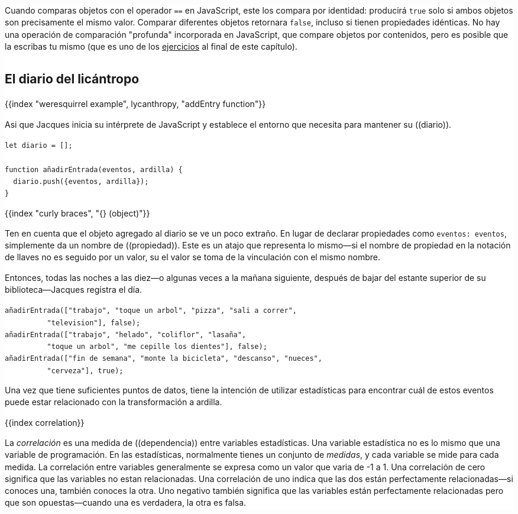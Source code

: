 Cuando comparas objetos con el operador `==` en JavaScript, este los compara
por identidad: producirá `true` solo si ambos objetos son precisamente
el mismo valor. Comparar diferentes objetos retornara `false`, incluso
si tienen propiedades idénticas. No hay una operación de comparación "profunda"
incorporada en JavaScript, que compare objetos por contenidos,
pero es posible que la escribas tu mismo (que es uno de los
[ejercicios](datos#ejercicio_comparacion_profunda) al final de este capítulo).

## El diario del licántropo

{{index "weresquirrel example", lycanthropy, "addEntry function"}}

Asi que Jacques inicia su intérprete de JavaScript y establece el
entorno que necesita para mantener su ((diario)).

```{includeCode: true}
let diario = [];

function añadirEntrada(eventos, ardilla) {
  diario.push({eventos, ardilla});
}
```

{{index "curly braces", "{} (object)"}}

Ten en cuenta que el objeto agregado al diario se ve un poco extraño. En lugar
de declarar propiedades como `eventos: eventos`, simplemente da un
nombre de ((propiedad)). Este es un atajo que representa lo mismo—si el
nombre de propiedad en la notación de llaves no es seguido por un valor, su
el valor se toma de la vinculación con el mismo nombre.

Entonces, todas las noches a las diez—o algunas veces a la mañana siguiente,
después de bajar del estante superior de su biblioteca—Jacques registra el
día.

```
añadirEntrada(["trabajo", "toque un arbol", "pizza", "sali a correr",
          "television"], false);
añadirEntrada(["trabajo", "helado", "coliflor", "lasaña",
          "toque un arbol", "me cepille los dientes"], false);
añadirEntrada(["fin de semana", "monte la bicicleta", "descanso", "nueces",
          "cerveza"], true);
```

Una vez que tiene suficientes puntos de datos, tiene la intención de utilizar
estadísticas para encontrar cuál de estos eventos puede estar
relacionado con la transformación a ardilla.

{{index correlation}}

La _correlación_ es una medida de ((dependencia)) entre variables estadísticas.
Una variable estadística no es lo mismo que una variable de programación.
En las estadísticas, normalmente tienes un conjunto de _medidas_,
y cada variable se mide para cada medida. La correlación entre variables
generalmente se expresa como un valor que
varia de -1 a 1. Una correlación de cero significa que las variables no estan
relacionadas. Una correlación de uno indica que las dos están perfectamente
relacionadas—si conoces una, también conoces la otra. Uno negativo también
significa que las variables están perfectamente relacionadas pero que son
opuestas—cuando una es verdadera, la otra es falsa.
